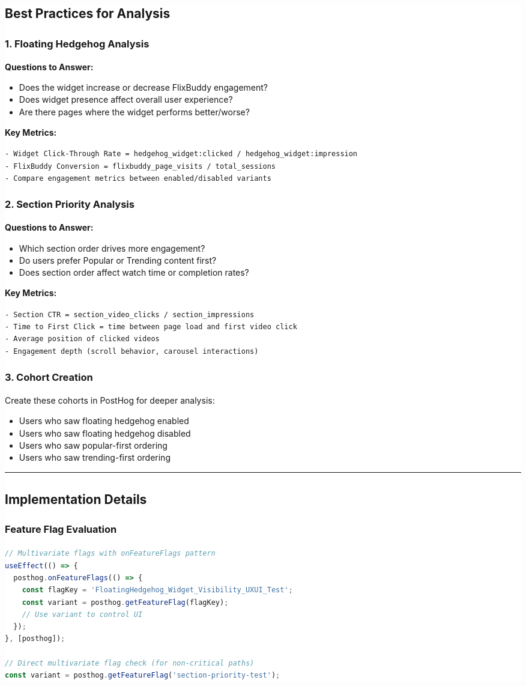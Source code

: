 
## Best Practices for Analysis

### 1. Floating Hedgehog Analysis
**Questions to Answer:**
- Does the widget increase or decrease FlixBuddy engagement?
- Does widget presence affect overall user experience?
- Are there pages where the widget performs better/worse?

**Key Metrics:**
```
- Widget Click-Through Rate = hedgehog_widget:clicked / hedgehog_widget:impression
- FlixBuddy Conversion = flixbuddy_page_visits / total_sessions
- Compare engagement metrics between enabled/disabled variants
```

### 2. Section Priority Analysis
**Questions to Answer:**
- Which section order drives more engagement?
- Do users prefer Popular or Trending content first?
- Does section order affect watch time or completion rates?

**Key Metrics:**
```
- Section CTR = section_video_clicks / section_impressions
- Time to First Click = time between page load and first video click
- Average position of clicked videos
- Engagement depth (scroll behavior, carousel interactions)
```

### 3. Cohort Creation
Create these cohorts in PostHog for deeper analysis:
- Users who saw floating hedgehog enabled
- Users who saw floating hedgehog disabled
- Users who saw popular-first ordering
- Users who saw trending-first ordering

---

## Implementation Details

### Feature Flag Evaluation
```typescript
// Multivariate flags with onFeatureFlags pattern
useEffect(() => {
  posthog.onFeatureFlags(() => {
    const flagKey = 'FloatingHedgehog_Widget_Visibility_UXUI_Test';
    const variant = posthog.getFeatureFlag(flagKey);
    // Use variant to control UI
  });
}, [posthog]);

// Direct multivariate flag check (for non-critical paths)
const variant = posthog.getFeatureFlag('section-priority-test');
```
